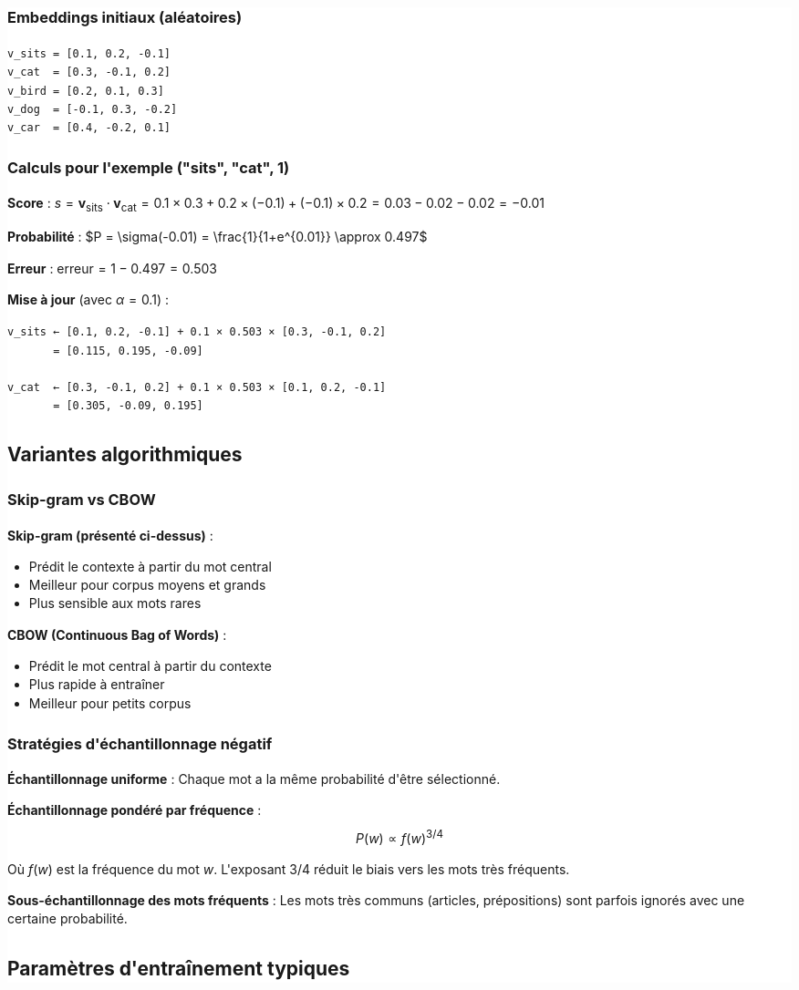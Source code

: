 ### Embeddings initiaux (aléatoires)
```
v_sits = [0.1, 0.2, -0.1]
v_cat  = [0.3, -0.1, 0.2]
v_bird = [0.2, 0.1, 0.3]
v_dog  = [-0.1, 0.3, -0.2]
v_car  = [0.4, -0.2, 0.1]
```

### Calculs pour l'exemple ("sits", "cat", 1)
**Score** : $s = \mathbf{v}_{\text{sits}} \cdot \mathbf{v}_{\text{cat}} = 0.1×0.3 + 0.2×(-0.1) + (-0.1)×0.2 = 0.03 - 0.02 - 0.02 = -0.01$

**Probabilité** : $P = \sigma(-0.01) = \frac{1}{1+e^{0.01}} \approx 0.497$

**Erreur** : $\text{erreur} = 1 - 0.497 = 0.503$

**Mise à jour** (avec $\alpha = 0.1$) :
```
v_sits ← [0.1, 0.2, -0.1] + 0.1 × 0.503 × [0.3, -0.1, 0.2] 
       = [0.115, 0.195, -0.09]
       
v_cat  ← [0.3, -0.1, 0.2] + 0.1 × 0.503 × [0.1, 0.2, -0.1]
       = [0.305, -0.09, 0.195]
```

## Variantes algorithmiques

### Skip-gram vs CBOW

**Skip-gram (présenté ci-dessus)** :
- Prédit le contexte à partir du mot central
- Meilleur pour corpus moyens et grands
- Plus sensible aux mots rares

**CBOW (Continuous Bag of Words)** :
- Prédit le mot central à partir du contexte
- Plus rapide à entraîner
- Meilleur pour petits corpus

### Stratégies d'échantillonnage négatif

**Échantillonnage uniforme** : Chaque mot a la même probabilité d'être sélectionné.

**Échantillonnage pondéré par fréquence** : 
$$P(w) \propto f(w)^{3/4}$$

Où $f(w)$ est la fréquence du mot $w$. L'exposant $3/4$ réduit le biais vers les mots très fréquents.

**Sous-échantillonnage des mots fréquents** : Les mots très communs (articles, prépositions) sont parfois ignorés avec une certaine probabilité.

## Paramètres d'entraînement typiques
